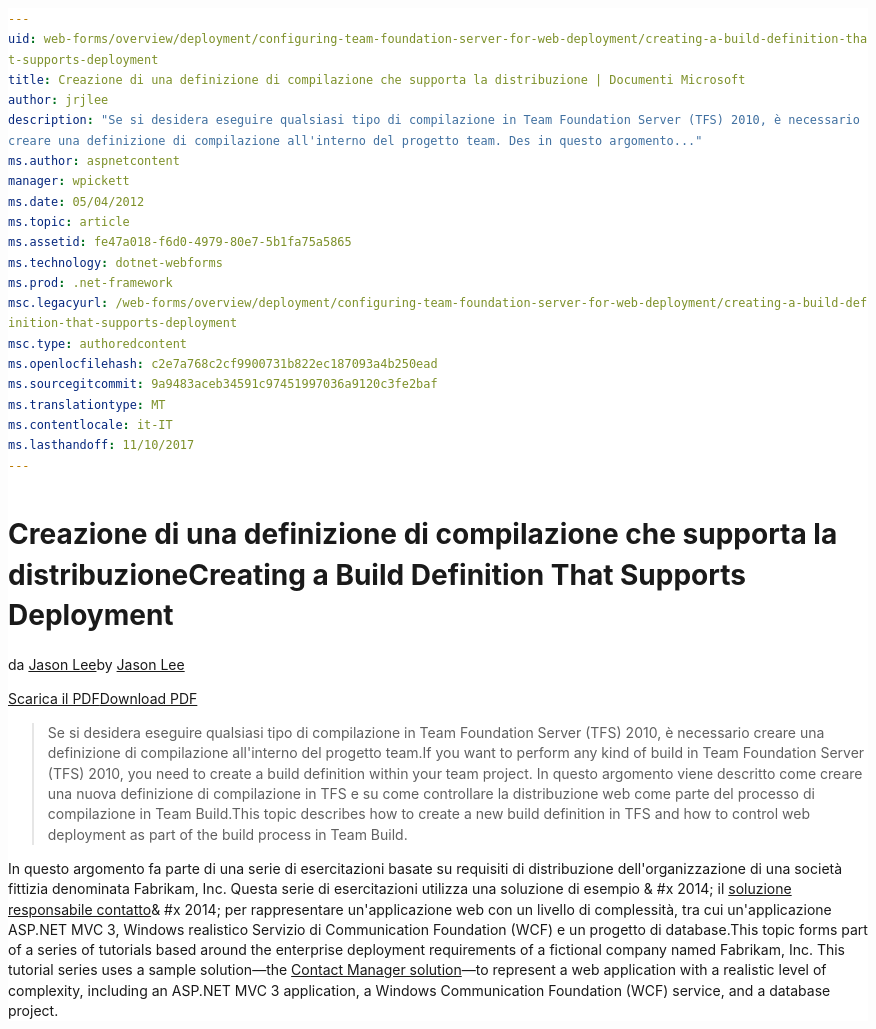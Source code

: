 ```yaml
---
uid: web-forms/overview/deployment/configuring-team-foundation-server-for-web-deployment/creating-a-build-definition-that-supports-deployment
title: Creazione di una definizione di compilazione che supporta la distribuzione | Documenti Microsoft
author: jrjlee
description: "Se si desidera eseguire qualsiasi tipo di compilazione in Team Foundation Server (TFS) 2010, è necessario creare una definizione di compilazione all'interno del progetto team. Des in questo argomento..."
ms.author: aspnetcontent
manager: wpickett
ms.date: 05/04/2012
ms.topic: article
ms.assetid: fe47a018-f6d0-4979-80e7-5b1fa75a5865
ms.technology: dotnet-webforms
ms.prod: .net-framework
msc.legacyurl: /web-forms/overview/deployment/configuring-team-foundation-server-for-web-deployment/creating-a-build-definition-that-supports-deployment
msc.type: authoredcontent
ms.openlocfilehash: c2e7a768c2cf9900731b822ec187093a4b250ead
ms.sourcegitcommit: 9a9483aceb34591c97451997036a9120c3fe2baf
ms.translationtype: MT
ms.contentlocale: it-IT
ms.lasthandoff: 11/10/2017
---
```

<a name="creating-a-build-definition-that-supports-deployment"></a><span data-ttu-id="1e6ab-104">Creazione di una definizione di compilazione che supporta la distribuzione</span><span class="sxs-lookup"><span data-stu-id="1e6ab-104">Creating a Build Definition That Supports Deployment</span></span>
====================
<span data-ttu-id="1e6ab-105">da [Jason Lee](https://github.com/jrjlee)</span><span class="sxs-lookup"><span data-stu-id="1e6ab-105">by [Jason Lee](https://github.com/jrjlee)</span></span>

[<span data-ttu-id="1e6ab-106">Scarica il PDF</span><span class="sxs-lookup"><span data-stu-id="1e6ab-106">Download PDF</span></span>](https://msdnshared.blob.core.windows.net/media/MSDNBlogsFS/prod.evol.blogs.msdn.com/CommunityServer.Blogs.Components.WeblogFiles/00/00/00/63/56/8130.DeployingWebAppsInEnterpriseScenarios.pdf)

> <span data-ttu-id="1e6ab-107">Se si desidera eseguire qualsiasi tipo di compilazione in Team Foundation Server (TFS) 2010, è necessario creare una definizione di compilazione all'interno del progetto team.</span><span class="sxs-lookup"><span data-stu-id="1e6ab-107">If you want to perform any kind of build in Team Foundation Server (TFS) 2010, you need to create a build definition within your team project.</span></span> <span data-ttu-id="1e6ab-108">In questo argomento viene descritto come creare una nuova definizione di compilazione in TFS e su come controllare la distribuzione web come parte del processo di compilazione in Team Build.</span><span class="sxs-lookup"><span data-stu-id="1e6ab-108">This topic describes how to create a new build definition in TFS and how to control web deployment as part of the build process in Team Build.</span></span>


<span data-ttu-id="1e6ab-109">In questo argomento fa parte di una serie di esercitazioni basate su requisiti di distribuzione dell'organizzazione di una società fittizia denominata Fabrikam, Inc. Questa serie di esercitazioni utilizza una soluzione di esempio & #x 2014; il [soluzione responsabile contatto](../web-deployment-in-the-enterprise/the-contact-manager-solution.md)& #x 2014; per rappresentare un'applicazione web con un livello di complessità, tra cui un'applicazione ASP.NET MVC 3, Windows realistico Servizio di Communication Foundation (WCF) e un progetto di database.</span><span class="sxs-lookup"><span data-stu-id="1e6ab-109">This topic forms part of a series of tutorials based around the enterprise deployment requirements of a fictional company named Fabrikam, Inc. This tutorial series uses a sample solution&#x2014;the [Contact Manager solution](../web-deployment-in-the-enterprise/the-contact-manager-solution.md)&#x2014;to represent a web application with a realistic level of complexity, including an ASP.NET MVC 3 application, a Windows Communication Foundation (WCF) service, and a database project.</span></span>

